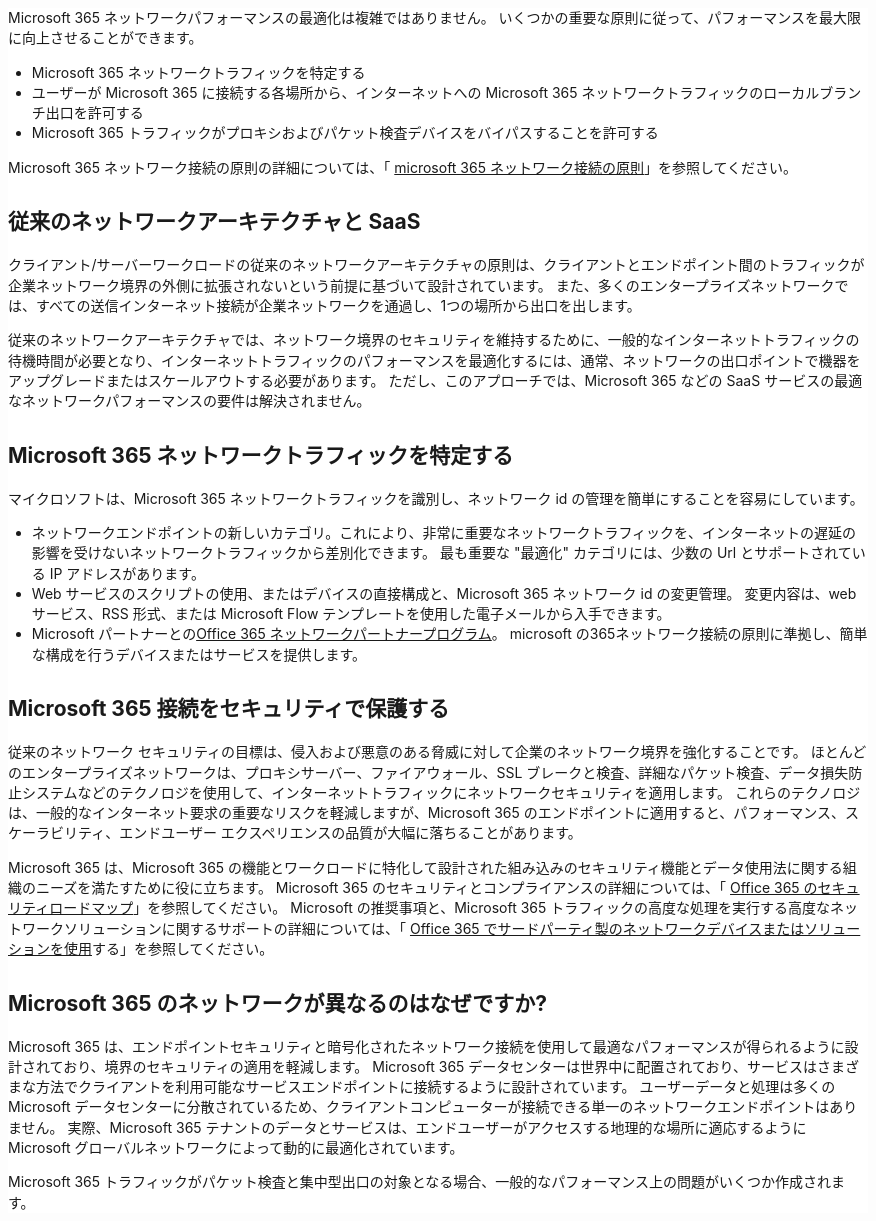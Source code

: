 Microsoft 365 ネットワークパフォーマンスの最適化は複雑ではありません。 いくつかの重要な原則に従って、パフォーマンスを最大限に向上させることができます。

- Microsoft 365 ネットワークトラフィックを特定する
- ユーザーが Microsoft 365 に接続する各場所から、インターネットへの Microsoft 365 ネットワークトラフィックのローカルブランチ出口を許可する
- Microsoft 365 トラフィックがプロキシおよびパケット検査デバイスをバイパスすることを許可する

Microsoft 365 ネットワーク接続の原則の詳細については、「 [microsoft 365 ネットワーク接続の原則](microsoft-365-network-connectivity-principles.md)」を参照してください。

## <a name="traditional-network-architectures-and-saas"></a>従来のネットワークアーキテクチャと SaaS

クライアント/サーバーワークロードの従来のネットワークアーキテクチャの原則は、クライアントとエンドポイント間のトラフィックが企業ネットワーク境界の外側に拡張されないという前提に基づいて設計されています。 また、多くのエンタープライズネットワークでは、すべての送信インターネット接続が企業ネットワークを通過し、1つの場所から出口を出します。

従来のネットワークアーキテクチャでは、ネットワーク境界のセキュリティを維持するために、一般的なインターネットトラフィックの待機時間が必要となり、インターネットトラフィックのパフォーマンスを最適化するには、通常、ネットワークの出口ポイントで機器をアップグレードまたはスケールアウトする必要があります。 ただし、このアプローチでは、Microsoft 365 などの SaaS サービスの最適なネットワークパフォーマンスの要件は解決されません。

## <a name="identifying-microsoft-365-network-traffic"></a>Microsoft 365 ネットワークトラフィックを特定する

マイクロソフトは、Microsoft 365 ネットワークトラフィックを識別し、ネットワーク id の管理を簡単にすることを容易にしています。

- ネットワークエンドポイントの新しいカテゴリ。これにより、非常に重要なネットワークトラフィックを、インターネットの遅延の影響を受けないネットワークトラフィックから差別化できます。 最も重要な "最適化" カテゴリには、少数の Url とサポートされている IP アドレスがあります。
- Web サービスのスクリプトの使用、またはデバイスの直接構成と、Microsoft 365 ネットワーク id の変更管理。 変更内容は、web サービス、RSS 形式、または Microsoft Flow テンプレートを使用した電子メールから入手できます。
- Microsoft パートナーとの[Office 365 ネットワークパートナープログラム](https://aka.ms/Office365NPP)。 microsoft の365ネットワーク接続の原則に準拠し、簡単な構成を行うデバイスまたはサービスを提供します。

## <a name="securing-microsoft-365-connections"></a>Microsoft 365 接続をセキュリティで保護する

従来のネットワーク セキュリティの目標は、侵入および悪意のある脅威に対して企業のネットワーク境界を強化することです。 ほとんどのエンタープライズネットワークは、プロキシサーバー、ファイアウォール、SSL ブレークと検査、詳細なパケット検査、データ損失防止システムなどのテクノロジを使用して、インターネットトラフィックにネットワークセキュリティを適用します。 これらのテクノロジは、一般的なインターネット要求の重要なリスクを軽減しますが、Microsoft 365 のエンドポイントに適用すると、パフォーマンス、スケーラビリティ、エンドユーザー エクスペリエンスの品質が大幅に落ちることがあります。

Microsoft 365 は、Microsoft 365 の機能とワークロードに特化して設計された組み込みのセキュリティ機能とデータ使用法に関する組織のニーズを満たすために役に立ちます。 Microsoft 365 のセキュリティとコンプライアンスの詳細については、「 [Office 365 のセキュリティロードマップ](https://docs.microsoft.com/office365/securitycompliance/security-roadmap)」を参照してください。 Microsoft の推奨事項と、Microsoft 365 トラフィックの高度な処理を実行する高度なネットワークソリューションに関するサポートの詳細については、「 [Office 365 でサードパーティ製のネットワークデバイスまたはソリューションを使用](https://support.microsoft.com/help/2690045)する」を参照してください。

## <a name="why-is-microsoft-365-networking-different"></a>Microsoft 365 のネットワークが異なるのはなぜですか?

Microsoft 365 は、エンドポイントセキュリティと暗号化されたネットワーク接続を使用して最適なパフォーマンスが得られるように設計されており、境界のセキュリティの適用を軽減します。 Microsoft 365 データセンターは世界中に配置されており、サービスはさまざまな方法でクライアントを利用可能なサービスエンドポイントに接続するように設計されています。 ユーザーデータと処理は多くの Microsoft データセンターに分散されているため、クライアントコンピューターが接続できる単一のネットワークエンドポイントはありません。 実際、Microsoft 365 テナントのデータとサービスは、エンドユーザーがアクセスする地理的な場所に適応するように Microsoft グローバルネットワークによって動的に最適化されています。

Microsoft 365 トラフィックがパケット検査と集中型出口の対象となる場合、一般的なパフォーマンス上の問題がいくつか作成されます。
